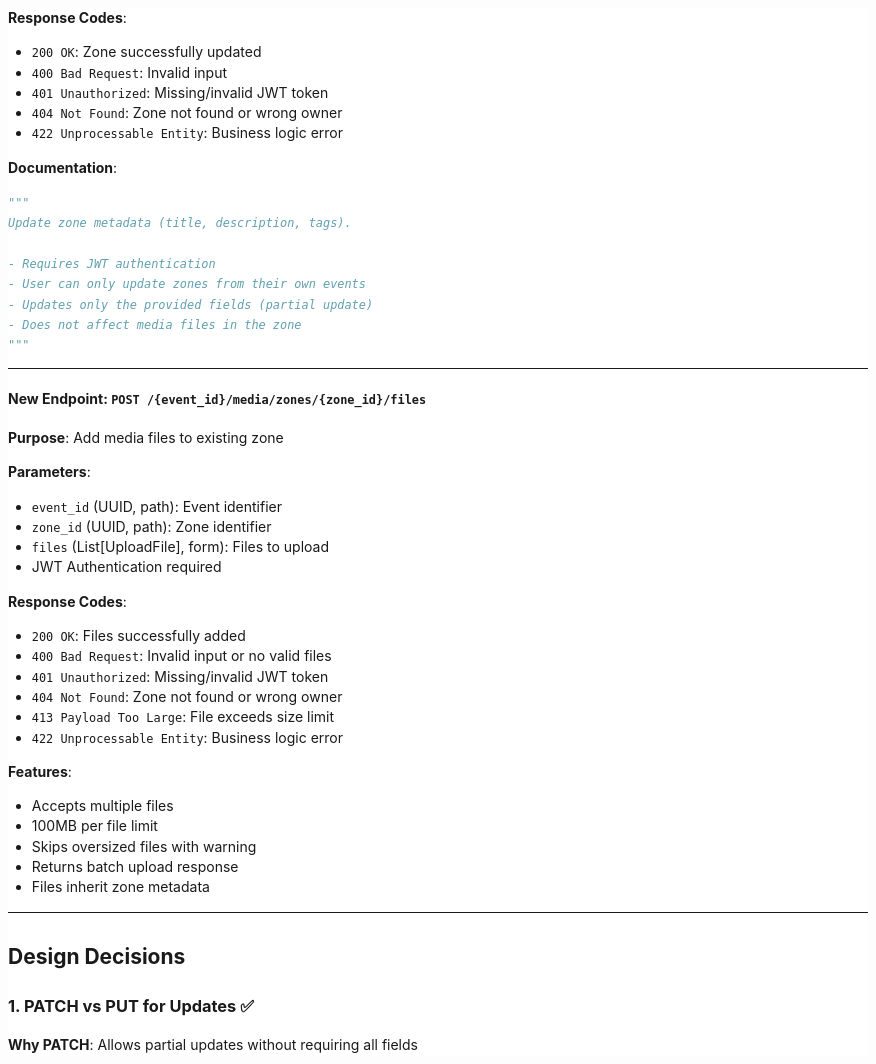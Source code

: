 **Response Codes**:
- `200 OK`: Zone successfully updated
- `400 Bad Request`: Invalid input
- `401 Unauthorized`: Missing/invalid JWT token
- `404 Not Found`: Zone not found or wrong owner
- `422 Unprocessable Entity`: Business logic error

**Documentation**:
```python
"""
Update zone metadata (title, description, tags).

- Requires JWT authentication
- User can only update zones from their own events
- Updates only the provided fields (partial update)
- Does not affect media files in the zone
"""
```

---

#### New Endpoint: `POST /{event_id}/media/zones/{zone_id}/files`
**Purpose**: Add media files to existing zone

**Parameters**:
- `event_id` (UUID, path): Event identifier
- `zone_id` (UUID, path): Zone identifier
- `files` (List[UploadFile], form): Files to upload
- JWT Authentication required

**Response Codes**:
- `200 OK`: Files successfully added
- `400 Bad Request`: Invalid input or no valid files
- `401 Unauthorized`: Missing/invalid JWT token
- `404 Not Found`: Zone not found or wrong owner
- `413 Payload Too Large`: File exceeds size limit
- `422 Unprocessable Entity`: Business logic error

**Features**:
- Accepts multiple files
- 100MB per file limit
- Skips oversized files with warning
- Returns batch upload response
- Files inherit zone metadata

---

## Design Decisions

### 1. PATCH vs PUT for Updates ✅
**Why PATCH**: Allows partial updates without requiring all fields
